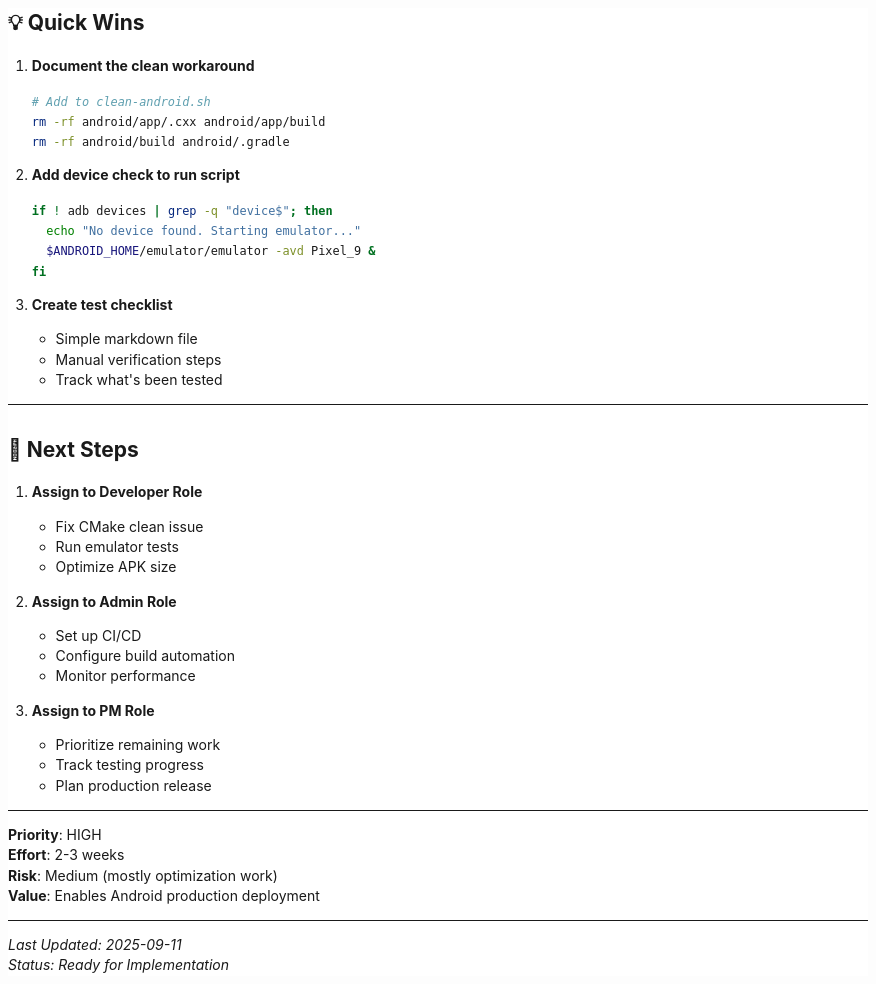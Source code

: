 
## 💡 Quick Wins

1. **Document the clean workaround**
   ```bash
   # Add to clean-android.sh
   rm -rf android/app/.cxx android/app/build
   rm -rf android/build android/.gradle
   ```

2. **Add device check to run script**
   ```bash
   if ! adb devices | grep -q "device$"; then
     echo "No device found. Starting emulator..."
     $ANDROID_HOME/emulator/emulator -avd Pixel_9 &
   fi
   ```

3. **Create test checklist**
   - Simple markdown file
   - Manual verification steps
   - Track what's been tested

---

## 🚀 Next Steps

1. **Assign to Developer Role**
   - Fix CMake clean issue
   - Run emulator tests
   - Optimize APK size

2. **Assign to Admin Role**
   - Set up CI/CD
   - Configure build automation
   - Monitor performance

3. **Assign to PM Role**
   - Prioritize remaining work
   - Track testing progress
   - Plan production release

---

**Priority**: HIGH  
**Effort**: 2-3 weeks  
**Risk**: Medium (mostly optimization work)  
**Value**: Enables Android production deployment

---

*Last Updated: 2025-09-11*  
*Status: Ready for Implementation*